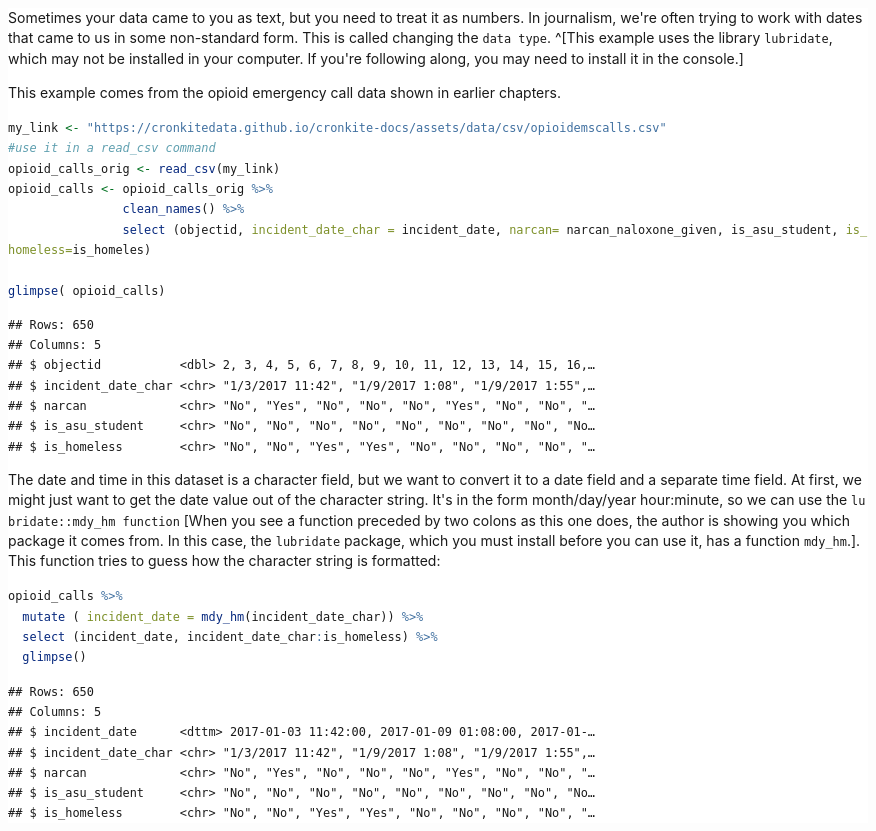 Sometimes your data came to you as text, but you need to treat it as numbers. In journalism, we're often trying to work with dates that came to us in some non-standard form. This is called changing the `data type`. ^[This example uses the library `lubridate`, which may not be installed in your computer. If you're following along, you may need to install it in the console.]

This example comes from the opioid emergency call data shown in earlier chapters. 



```r
my_link <- "https://cronkitedata.github.io/cronkite-docs/assets/data/csv/opioidemscalls.csv"
#use it in a read_csv command
opioid_calls_orig <- read_csv(my_link)
opioid_calls <- opioid_calls_orig %>% 
                clean_names() %>%
                select (objectid, incident_date_char = incident_date, narcan= narcan_naloxone_given, is_asu_student, is_homeless=is_homeles)

glimpse( opioid_calls)
```

```
## Rows: 650
## Columns: 5
## $ objectid           <dbl> 2, 3, 4, 5, 6, 7, 8, 9, 10, 11, 12, 13, 14, 15, 16,…
## $ incident_date_char <chr> "1/3/2017 11:42", "1/9/2017 1:08", "1/9/2017 1:55",…
## $ narcan             <chr> "No", "Yes", "No", "No", "No", "Yes", "No", "No", "…
## $ is_asu_student     <chr> "No", "No", "No", "No", "No", "No", "No", "No", "No…
## $ is_homeless        <chr> "No", "No", "Yes", "Yes", "No", "No", "No", "No", "…
```


The date and time in this dataset is a character field, but we want to convert it to a date field and a separate time field. At first, we might just want to get the date value out of the character string. It's in the form month/day/year hour:minute, so we can use the `lubridate::mdy_hm function` [When you see a function preceded by two colons as this one does, the author is showing you which package it comes from. In this case, the `lubridate` package, which you must install before you can use it, has a function `mdy_hm`.]. This function tries to guess how the character string is formatted: 



```r
opioid_calls %>%
  mutate ( incident_date = mdy_hm(incident_date_char)) %>%
  select (incident_date, incident_date_char:is_homeless) %>%
  glimpse()
```

```
## Rows: 650
## Columns: 5
## $ incident_date      <dttm> 2017-01-03 11:42:00, 2017-01-09 01:08:00, 2017-01-…
## $ incident_date_char <chr> "1/3/2017 11:42", "1/9/2017 1:08", "1/9/2017 1:55",…
## $ narcan             <chr> "No", "Yes", "No", "No", "No", "Yes", "No", "No", "…
## $ is_asu_student     <chr> "No", "No", "No", "No", "No", "No", "No", "No", "No…
## $ is_homeless        <chr> "No", "No", "Yes", "Yes", "No", "No", "No", "No", "…
```
